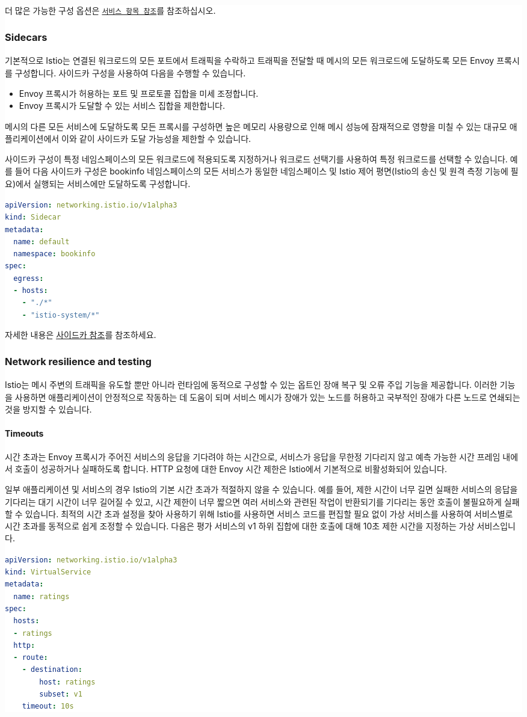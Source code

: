 더 많은 가능한 구성 옵션은 [`서비스 항목 참조`](https://istio.io/latest/docs/reference/config/networking/service-entry/)를 참조하십시오.

### Sidecars <a href="#sidecars" id="sidecars"></a>

기본적으로 Istio는 연결된 워크로드의 모든 포트에서 트래픽을 수락하고 트래픽을 전달할 때 메시의 모든 워크로드에 도달하도록 모든 Envoy 프록시를 구성합니다. 사이드카 구성을 사용하여 다음을 수행할 수 있습니다.

* Envoy 프록시가 허용하는 포트 및 프로토콜 집합을 미세 조정합니다.
* Envoy 프록시가 도달할 수 있는 서비스 집합을 제한합니다.

메시의 다른 모든 서비스에 도달하도록 모든 프록시를 구성하면 높은 메모리 사용량으로 인해 메시 성능에 잠재적으로 영향을 미칠 수 있는 대규모 애플리케이션에서 이와 같이 사이드카 도달 가능성을 제한할 수 있습니다.

사이드카 구성이 특정 네임스페이스의 모든 워크로드에 적용되도록 지정하거나 워크로드 선택기를 사용하여 특정 워크로드를 선택할 수 있습니다. 예를 들어 다음 사이드카 구성은 bookinfo 네임스페이스의 모든 서비스가 동일한 네임스페이스 및 Istio 제어 평면(Istio의 송신 및 원격 측정 기능에 필요)에서 실행되는 서비스에만 도달하도록 구성합니다.

```yaml
apiVersion: networking.istio.io/v1alpha3
kind: Sidecar
metadata:
  name: default
  namespace: bookinfo
spec:
  egress:
  - hosts:
    - "./*"
    - "istio-system/*"
```

자세한 내용은 [사이드카 참조](https://istio.io/latest/docs/reference/config/networking/sidecar/)를 참조하세요.

### Network resilience and testing <a href="#network-resilience-and-testing" id="network-resilience-and-testing"></a>

Istio는 메시 주변의 트래픽을 유도할 뿐만 아니라 런타임에 동적으로 구성할 수 있는 옵트인 장애 복구 및 오류 주입 기능을 제공합니다. 이러한 기능을 사용하면 애플리케이션이 안정적으로 작동하는 데 도움이 되며 서비스 메시가 장애가 있는 노드를 허용하고 국부적인 장애가 다른 노드로 연쇄되는 것을 방지할 수 있습니다.

#### Timeouts <a href="#timeouts" id="timeouts"></a>

시간 초과는 Envoy 프록시가 주어진 서비스의 응답을 기다려야 하는 시간으로, 서비스가 응답을 무한정 기다리지 않고 예측 가능한 시간 프레임 내에서 호출이 성공하거나 실패하도록 합니다. HTTP 요청에 대한 Envoy 시간 제한은 Istio에서 기본적으로 비활성화되어 있습니다.

일부 애플리케이션 및 서비스의 경우 Istio의 기본 시간 초과가 적절하지 않을 수 있습니다. 예를 들어, 제한 시간이 너무 길면 실패한 서비스의 응답을 기다리는 대기 시간이 너무 길어질 수 있고, 시간 제한이 너무 짧으면 여러 서비스와 관련된 작업이 반환되기를 기다리는 동안 호출이 불필요하게 실패할 수 있습니다. 최적의 시간 초과 설정을 찾아 사용하기 위해 Istio를 사용하면 서비스 코드를 편집할 필요 없이 가상 서비스를 사용하여 서비스별로 시간 초과를 동적으로 쉽게 조정할 수 있습니다. 다음은 평가 서비스의 v1 하위 집합에 대한 호출에 대해 10초 제한 시간을 지정하는 가상 서비스입니다.

```yaml
apiVersion: networking.istio.io/v1alpha3
kind: VirtualService
metadata:
  name: ratings
spec:
  hosts:
  - ratings
  http:
  - route:
    - destination:
        host: ratings
        subset: v1
    timeout: 10s
```
